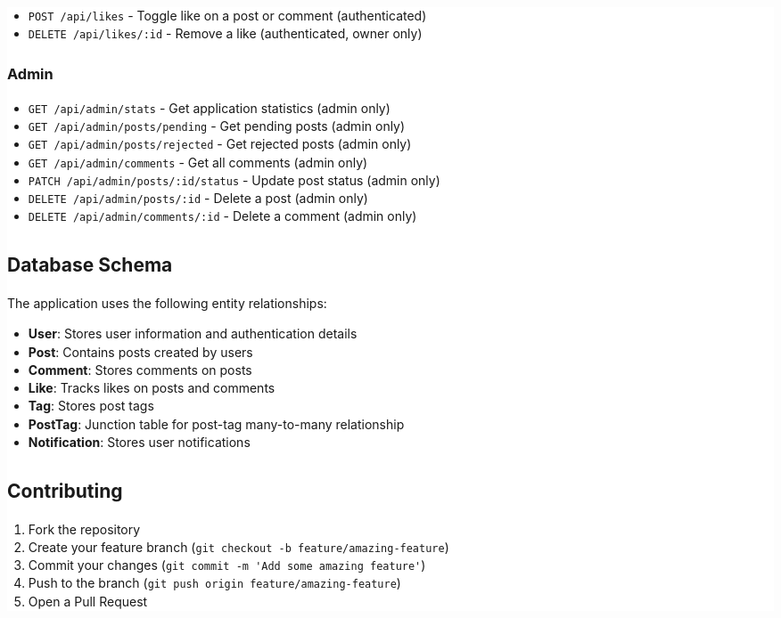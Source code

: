 - `POST /api/likes` - Toggle like on a post or comment (authenticated)
- `DELETE /api/likes/:id` - Remove a like (authenticated, owner only)

### Admin

- `GET /api/admin/stats` - Get application statistics (admin only)
- `GET /api/admin/posts/pending` - Get pending posts (admin only)
- `GET /api/admin/posts/rejected` - Get rejected posts (admin only)
- `GET /api/admin/comments` - Get all comments (admin only)
- `PATCH /api/admin/posts/:id/status` - Update post status (admin only)
- `DELETE /api/admin/posts/:id` - Delete a post (admin only)
- `DELETE /api/admin/comments/:id` - Delete a comment (admin only)

## Database Schema

The application uses the following entity relationships:

- **User**: Stores user information and authentication details
- **Post**: Contains posts created by users
- **Comment**: Stores comments on posts
- **Like**: Tracks likes on posts and comments
- **Tag**: Stores post tags
- **PostTag**: Junction table for post-tag many-to-many relationship
- **Notification**: Stores user notifications

## Contributing

1. Fork the repository
2. Create your feature branch (`git checkout -b feature/amazing-feature`)
3. Commit your changes (`git commit -m 'Add some amazing feature'`)
4. Push to the branch (`git push origin feature/amazing-feature`)
5. Open a Pull Request
